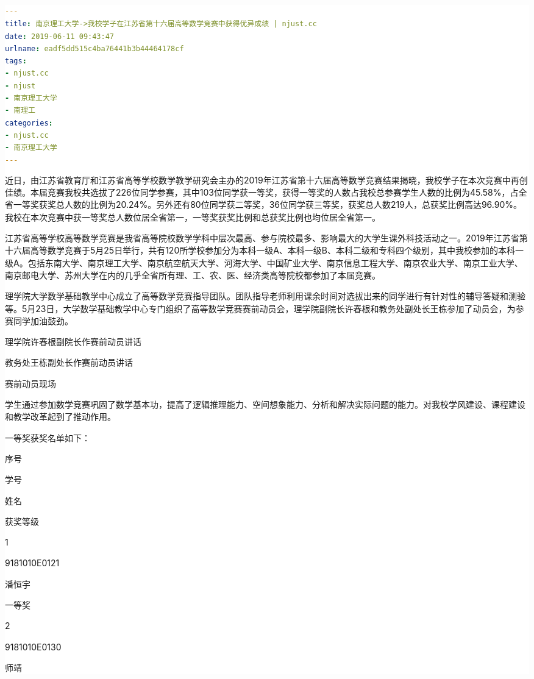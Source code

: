 ```yaml
---
title: 南京理工大学->我校学子在江苏省第十六届高等数学竞赛中获得优异成绩 | njust.cc
date: 2019-06-11 09:43:47
urlname: eadf5dd515c4ba76441b3b44464178cf
tags: 
- njust.cc
- njust
- 南京理工大学
- 南理工
categories:
- njust.cc
- 南京理工大学
---
```



近日，由江苏省教育厅和江苏省高等学校数学教学研究会主办的2019年江苏省第十六届高等数学竞赛结果揭晓，我校学子在本次竞赛中再创佳绩。本届竞赛我校共选拔了226位同学参赛，其中103位同学获一等奖，获得一等奖的人数占我校总参赛学生人数的比例为45.58%，占全省一等奖获奖总人数的比例为20.24%。另外还有80位同学获二等奖，36位同学获三等奖，获奖总人数219人，总获奖比例高达96.90%。我校在本次竞赛中获一等奖总人数位居全省第一，一等奖获奖比例和总获奖比例也均位居全省第一。

江苏省高等学校高等数学竞赛是我省高等院校数学学科中层次最高、参与院校最多、影响最大的大学生课外科技活动之一。2019年江苏省第十六届高等数学竞赛于5月25日举行，共有120所学校参加分为本科一级A、本科一级B、本科二级和专科四个级别，其中我校参加的本科一级A。包括东南大学、南京理工大学、南京航空航天大学、河海大学、中国矿业大学、南京信息工程大学、南京农业大学、南京工业大学、南京邮电大学、苏州大学在内的几乎全省所有理、工、农、医、经济类高等院校都参加了本届竞赛。

理学院大学数学基础教学中心成立了高等数学竞赛指导团队。团队指导老师利用课余时间对选拔出来的同学进行有针对性的辅导答疑和测验等。5月23日，大学数学基础教学中心专门组织了高等数学竞赛赛前动员会，理学院副院长许春根和教务处副处长王栋参加了动员会，为参赛同学加油鼓劲。

理学院许春根副院长作赛前动员讲话

教务处王栋副处长作赛前动员讲话

赛前动员现场

学生通过参加数学竞赛巩固了数学基本功，提高了逻辑推理能力、空间想象能力、分析和解决实际问题的能力。对我校学风建设、课程建设和教学改革起到了推动作用。

一等奖获奖名单如下：

序号

学号

姓名

获奖等级

1

9181010E0121

潘恒宇

一等奖

2

9181010E0130

师靖
